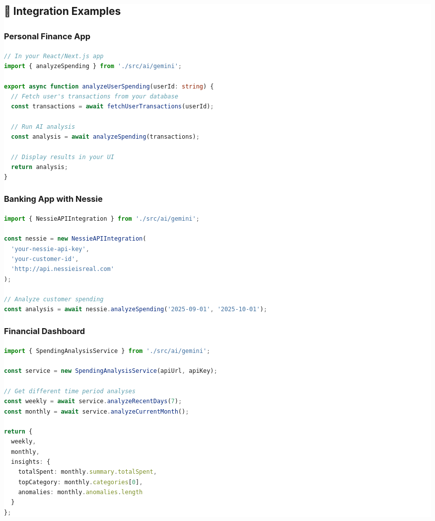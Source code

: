 ## 🔧 **Integration Examples**

### **Personal Finance App**
```typescript
// In your React/Next.js app
import { analyzeSpending } from './src/ai/gemini';

export async function analyzeUserSpending(userId: string) {
  // Fetch user's transactions from your database
  const transactions = await fetchUserTransactions(userId);
  
  // Run AI analysis
  const analysis = await analyzeSpending(transactions);
  
  // Display results in your UI
  return analysis;
}
```

### **Banking App with Nessie**
```typescript
import { NessieAPIIntegration } from './src/ai/gemini';

const nessie = new NessieAPIIntegration(
  'your-nessie-api-key',
  'your-customer-id',
  'http://api.nessieisreal.com'
);

// Analyze customer spending
const analysis = await nessie.analyzeSpending('2025-09-01', '2025-10-01');
```

### **Financial Dashboard**
```typescript
import { SpendingAnalysisService } from './src/ai/gemini';

const service = new SpendingAnalysisService(apiUrl, apiKey);

// Get different time period analyses
const weekly = await service.analyzeRecentDays(7);
const monthly = await service.analyzeCurrentMonth();

return {
  weekly,
  monthly,
  insights: {
    totalSpent: monthly.summary.totalSpent,
    topCategory: monthly.categories[0],
    anomalies: monthly.anomalies.length
  }
};
```
